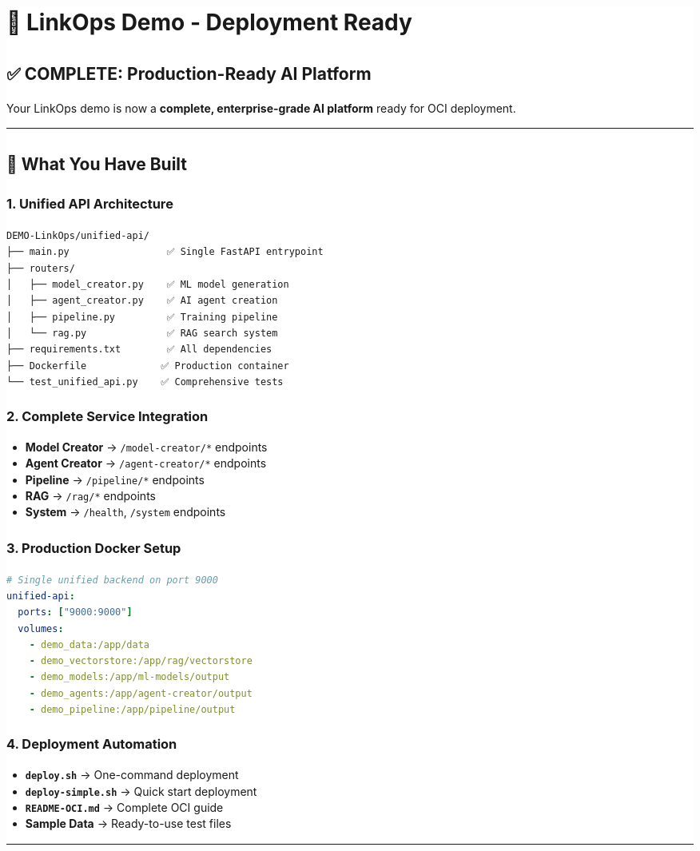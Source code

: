 # 🚀 LinkOps Demo - Deployment Ready

## ✅ **COMPLETE: Production-Ready AI Platform**

Your LinkOps demo is now a **complete, enterprise-grade AI platform** ready for OCI deployment.

---

## 🎯 **What You Have Built**

### **1. Unified API Architecture**
```
DEMO-LinkOps/unified-api/
├── main.py                 ✅ Single FastAPI entrypoint
├── routers/
│   ├── model_creator.py    ✅ ML model generation
│   ├── agent_creator.py    ✅ AI agent creation  
│   ├── pipeline.py         ✅ Training pipeline
│   └── rag.py              ✅ RAG search system
├── requirements.txt        ✅ All dependencies
├── Dockerfile             ✅ Production container
└── test_unified_api.py    ✅ Comprehensive tests
```

### **2. Complete Service Integration**
- **Model Creator** → `/model-creator/*` endpoints
- **Agent Creator** → `/agent-creator/*` endpoints  
- **Pipeline** → `/pipeline/*` endpoints
- **RAG** → `/rag/*` endpoints
- **System** → `/health`, `/system` endpoints

### **3. Production Docker Setup**
```yaml
# Single unified backend on port 9000
unified-api:
  ports: ["9000:9000"]
  volumes:
    - demo_data:/app/data
    - demo_vectorstore:/app/rag/vectorstore
    - demo_models:/app/ml-models/output
    - demo_agents:/app/agent-creator/output
    - demo_pipeline:/app/pipeline/output
```

### **4. Deployment Automation**
- **`deploy.sh`** → One-command deployment
- **`deploy-simple.sh`** → Quick start deployment
- **`README-OCI.md`** → Complete OCI guide
- **Sample Data** → Ready-to-use test files

---